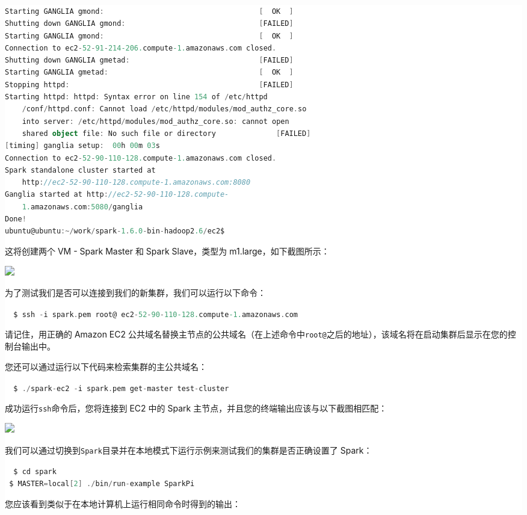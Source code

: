 ```scala
Starting GANGLIA gmond:                                    [  OK  ]
Shutting down GANGLIA gmond:                               [FAILED]
Starting GANGLIA gmond:                                    [  OK  ]
Connection to ec2-52-91-214-206.compute-1.amazonaws.com closed.
Shutting down GANGLIA gmetad:                              [FAILED]
Starting GANGLIA gmetad:                                   [  OK  ]
Stopping httpd:                                            [FAILED]
Starting httpd: httpd: Syntax error on line 154 of /etc/httpd
    /conf/httpd.conf: Cannot load /etc/httpd/modules/mod_authz_core.so 
    into server: /etc/httpd/modules/mod_authz_core.so: cannot open 
    shared object file: No such file or directory              [FAILED]
[timing] ganglia setup:  00h 00m 03s
Connection to ec2-52-90-110-128.compute-1.amazonaws.com closed.
Spark standalone cluster started at 
    http://ec2-52-90-110-128.compute-1.amazonaws.com:8080
Ganglia started at http://ec2-52-90-110-128.compute-
    1.amazonaws.com:5080/ganglia
Done!
ubuntu@ubuntu:~/work/spark-1.6.0-bin-hadoop2.6/ec2$

```

这将创建两个 VM - Spark Master 和 Spark Slave，类型为 m1.large，如下截图所示：

![](https://github.com/OpenDocCN/freelearn-bigdata-zh/raw/master/docs/ml-spark/img/image_01_003.png)

为了测试我们是否可以连接到我们的新集群，我们可以运行以下命令：

```scala
  $ ssh -i spark.pem root@ ec2-52-90-110-128.compute-1.amazonaws.com

```

请记住，用正确的 Amazon EC2 公共域名替换主节点的公共域名（在上述命令中`root@`之后的地址），该域名将在启动集群后显示在您的控制台输出中。

您还可以通过运行以下代码来检索集群的主公共域名：

```scala
  $ ./spark-ec2 -i spark.pem get-master test-cluster

```

成功运行`ssh`命令后，您将连接到 EC2 中的 Spark 主节点，并且您的终端输出应该与以下截图相匹配：

![](https://github.com/OpenDocCN/freelearn-bigdata-zh/raw/master/docs/ml-spark/img/image_01_004.png)

我们可以通过切换到`Spark`目录并在本地模式下运行示例来测试我们的集群是否正确设置了 Spark：

```scala
  $ cd spark
 $ MASTER=local[2] ./bin/run-example SparkPi

```

您应该看到类似于在本地计算机上运行相同命令时得到的输出：
